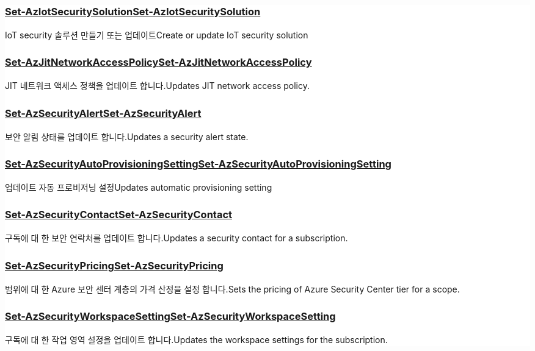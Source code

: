 ### [<span data-ttu-id="a731e-177">Set-AzIotSecuritySolution</span><span class="sxs-lookup"><span data-stu-id="a731e-177">Set-AzIotSecuritySolution</span></span>](Set-AzIotSecuritySolution.md)
<span data-ttu-id="a731e-178">IoT security 솔루션 만들기 또는 업데이트</span><span class="sxs-lookup"><span data-stu-id="a731e-178">Create or update IoT security solution</span></span>

### [<span data-ttu-id="a731e-179">Set-AzJitNetworkAccessPolicy</span><span class="sxs-lookup"><span data-stu-id="a731e-179">Set-AzJitNetworkAccessPolicy</span></span>](Set-AzJitNetworkAccessPolicy.md)
<span data-ttu-id="a731e-180">JIT 네트워크 액세스 정책을 업데이트 합니다.</span><span class="sxs-lookup"><span data-stu-id="a731e-180">Updates JIT network access policy.</span></span>

### [<span data-ttu-id="a731e-181">Set-AzSecurityAlert</span><span class="sxs-lookup"><span data-stu-id="a731e-181">Set-AzSecurityAlert</span></span>](Set-AzSecurityAlert.md)
<span data-ttu-id="a731e-182">보안 알림 상태를 업데이트 합니다.</span><span class="sxs-lookup"><span data-stu-id="a731e-182">Updates a security alert state.</span></span>

### [<span data-ttu-id="a731e-183">Set-AzSecurityAutoProvisioningSetting</span><span class="sxs-lookup"><span data-stu-id="a731e-183">Set-AzSecurityAutoProvisioningSetting</span></span>](Set-AzSecurityAutoProvisioningSetting.md)
<span data-ttu-id="a731e-184">업데이트 자동 프로비저닝 설정</span><span class="sxs-lookup"><span data-stu-id="a731e-184">Updates automatic provisioning setting</span></span>

### [<span data-ttu-id="a731e-185">Set-AzSecurityContact</span><span class="sxs-lookup"><span data-stu-id="a731e-185">Set-AzSecurityContact</span></span>](Set-AzSecurityContact.md)
<span data-ttu-id="a731e-186">구독에 대 한 보안 연락처를 업데이트 합니다.</span><span class="sxs-lookup"><span data-stu-id="a731e-186">Updates a security contact for a subscription.</span></span>

### [<span data-ttu-id="a731e-187">Set-AzSecurityPricing</span><span class="sxs-lookup"><span data-stu-id="a731e-187">Set-AzSecurityPricing</span></span>](Set-AzSecurityPricing.md)
<span data-ttu-id="a731e-188">범위에 대 한 Azure 보안 센터 계층의 가격 산정을 설정 합니다.</span><span class="sxs-lookup"><span data-stu-id="a731e-188">Sets the pricing of Azure Security Center tier for a scope.</span></span>

### [<span data-ttu-id="a731e-189">Set-AzSecurityWorkspaceSetting</span><span class="sxs-lookup"><span data-stu-id="a731e-189">Set-AzSecurityWorkspaceSetting</span></span>](Set-AzSecurityWorkspaceSetting.md)
<span data-ttu-id="a731e-190">구독에 대 한 작업 영역 설정을 업데이트 합니다.</span><span class="sxs-lookup"><span data-stu-id="a731e-190">Updates the workspace settings for the subscription.</span></span>
